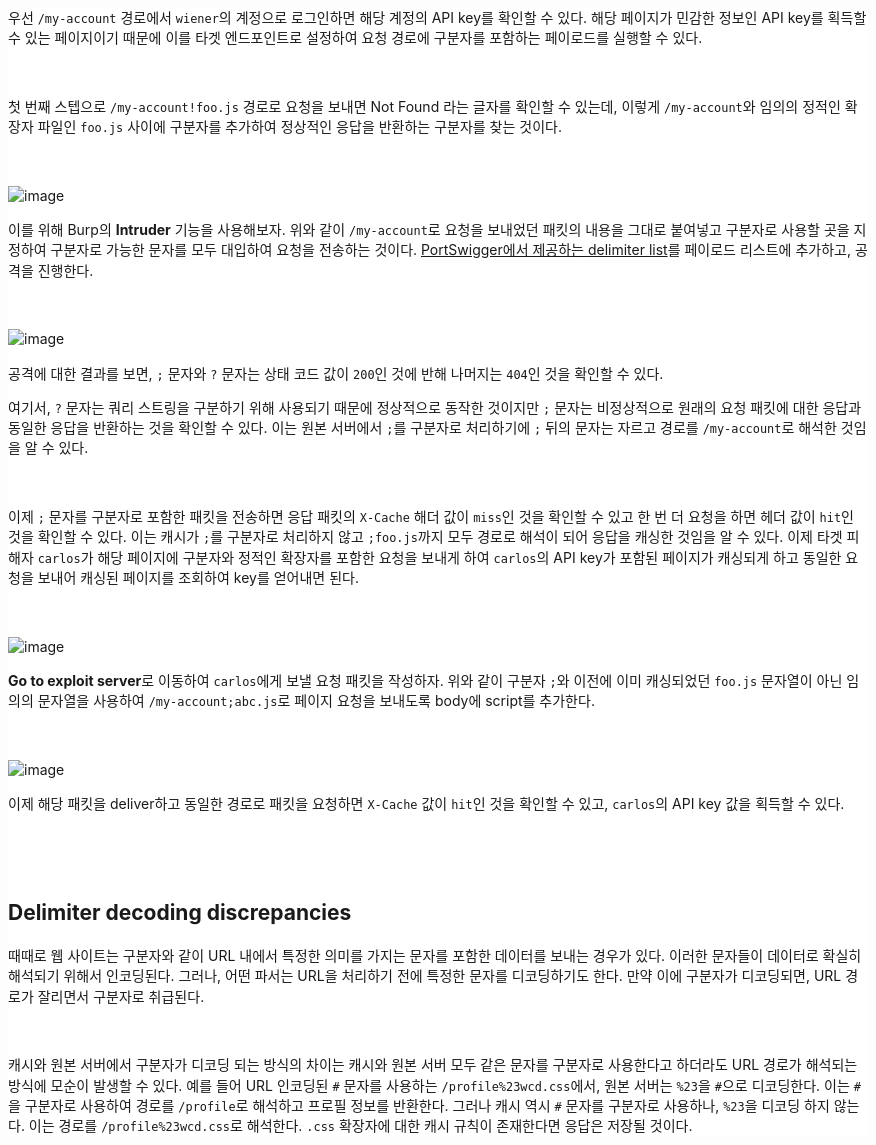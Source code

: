 우선 `/my-account` 경로에서 `wiener`의 계정으로 로그인하면 해당 계정의 API key를 확인할 수 있다. 해당 페이지가 민감한 정보인 API key를 획득할 수 있는 페이지이기 때문에 이를 타겟 엔드포인트로 설정하여 요청 경로에 구분자를 포함하는 페이로드를 실행할 수 있다.

<br>

첫 번째 스텝으로 `/my-account!foo.js` 경로로 요청을 보내면 Not Found 라는 글자를 확인할 수 있는데, 이렇게 `/my-account`와 임의의 정적인 확장자 파일인 `foo.js` 사이에 구분자를 추가하여 정상적인 응답을 반환하는 구분자를 찾는 것이다.

<br>

![image](https://github.com/user-attachments/assets/b775ca4e-5e52-4fc7-a12e-bb0cfade9fe9)

이를 위해 Burp의 **Intruder** 기능을 사용해보자. 위와 같이 `/my-account`로 요청을 보내었던 패킷의 내용을 그대로 붙여넣고 구분자로 사용할 곳을 지정하여 구분자로 가능한 문자를 모두 대입하여 요청을 전송하는 것이다. [PortSwigger에서 제공하는 delimiter list](https://portswigger.net/web-security/web-cache-deception/wcd-lab-delimiter-list)를 페이로드 리스트에 추가하고, 공격을 진행한다.

<br>

![image](https://github.com/user-attachments/assets/bb07d7ea-f555-484b-bd03-ac7f677262db)

공격에 대한 결과를 보면, `;` 문자와 `?` 문자는 상태 코드 값이 `200`인 것에 반해 나머지는 `404`인 것을 확인할 수 있다.

여기서, `?` 문자는 쿼리 스트링을 구분하기 위해 사용되기 때문에 정상적으로 동작한 것이지만 `;` 문자는 비정상적으로 원래의 요청 패킷에 대한 응답과 동일한 응답을 반환하는 것을 확인할 수 있다. 이는 원본 서버에서 `;`를 구분자로 처리하기에 `;` 뒤의 문자는 자르고 경로를 `/my-account`로 해석한 것임을 알 수 있다.

<br>

이제 `;` 문자를 구분자로 포함한 패킷을 전송하면 응답 패킷의 `X-Cache` 해더 값이 `miss`인 것을 확인할 수 있고 한 번 더 요청을 하면 헤더 값이 `hit`인 것을 확인할 수 있다. 이는 캐시가 `;`를 구분자로 처리하지 않고 `;foo.js`까지 모두 경로로 해석이 되어 응답을 캐싱한 것임을 알 수 있다. 이제 타겟 피해자 `carlos`가 해당 페이지에 구분자와 정적인 확장자를 포함한 요청을 보내게 하여 `carlos`의 API key가 포함된 페이지가 캐싱되게 하고 동일한 요청을 보내어 캐싱된 페이지를 조회하여 key를 얻어내면 된다.

<br>

![image](https://github.com/user-attachments/assets/960b0946-3584-4ee3-89a6-c36487436a20)

**Go to exploit server**로 이동하여 `carlos`에게 보낼 요청 패킷을 작성하자. 위와 같이 구분자 `;`와 이전에 이미 캐싱되었던 `foo.js` 문자열이 아닌 임의의 문자열을 사용하여 `/my-account;abc.js`로 페이지 요청을 보내도록 body에 script를 추가한다.

<br>

![image](https://github.com/user-attachments/assets/e3b61d05-72f7-4fee-abe7-ecae68dd767c)

이제 해당 패킷을 deliver하고 동일한 경로로 패킷을 요청하면 `X-Cache` 값이 `hit`인 것을 확인할 수 있고, `carlos`의 API key 값을 획득할 수 있다.

<br>

<br>

## Delimiter decoding discrepancies

때때로 웹 사이트는 구분자와 같이 URL 내에서 특정한 의미를 가지는 문자를 포함한 데이터를 보내는 경우가 있다. 이러한 문자들이 데이터로 확실히 해석되기 위해서 인코딩된다. 그러나, 어떤 파서는 URL을 처리하기 전에 특정한 문자를 디코딩하기도 한다. 만약 이에 구분자가 디코딩되면, URL 경로가 잘리면서 구분자로 취급된다.

<br>

캐시와 원본 서버에서 구분자가 디코딩 되는 방식의 차이는 캐시와 원본 서버 모두 같은 문자를 구분자로 사용한다고 하더라도 URL 경로가 해석되는 방식에 모순이 발생할 수 있다. 예를 들어 URL 인코딩된 `#` 문자를 사용하는 `/profile%23wcd.css`에서, 원본 서버는 `%23`을 `#`으로 디코딩한다. 이는 `#`을 구분자로 사용하여 경로를 `/profile`로 해석하고 프로필 정보를 반환한다. 그러나 캐시 역시 `#` 문자를 구분자로 사용하나, `%23`을 디코딩 하지 않는다. 이는 경로를 `/profile%23wcd.css`로 해석한다. `.css` 확장자에 대한 캐시 규칙이 존재한다면 응답은 저장될 것이다.
